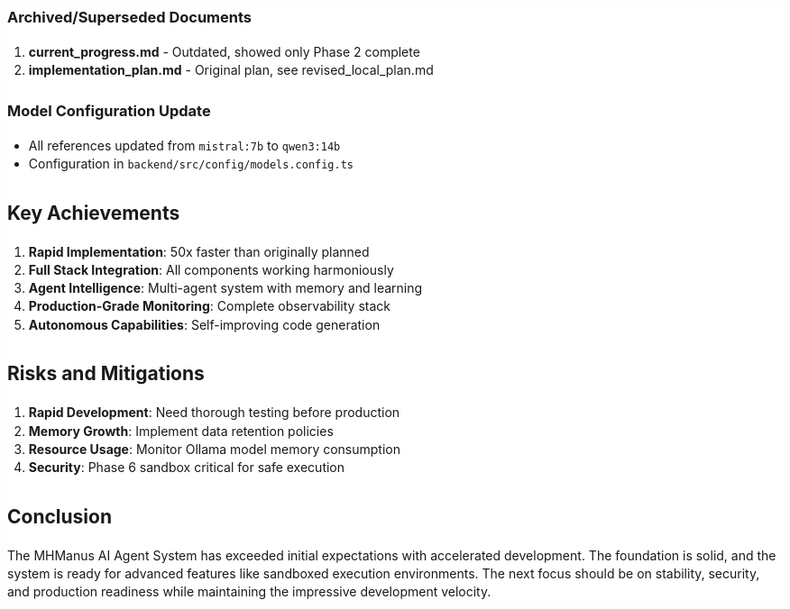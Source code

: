 ### Archived/Superseded Documents
1. **current_progress.md** - Outdated, showed only Phase 2 complete
2. **implementation_plan.md** - Original plan, see revised_local_plan.md

### Model Configuration Update
- All references updated from `mistral:7b` to `qwen3:14b`
- Configuration in `backend/src/config/models.config.ts`

## Key Achievements

1. **Rapid Implementation**: 50x faster than originally planned
2. **Full Stack Integration**: All components working harmoniously
3. **Agent Intelligence**: Multi-agent system with memory and learning
4. **Production-Grade Monitoring**: Complete observability stack
5. **Autonomous Capabilities**: Self-improving code generation

## Risks and Mitigations

1. **Rapid Development**: Need thorough testing before production
2. **Memory Growth**: Implement data retention policies
3. **Resource Usage**: Monitor Ollama model memory consumption
4. **Security**: Phase 6 sandbox critical for safe execution

## Conclusion

The MHManus AI Agent System has exceeded initial expectations with accelerated development. The foundation is solid, and the system is ready for advanced features like sandboxed execution environments. The next focus should be on stability, security, and production readiness while maintaining the impressive development velocity.